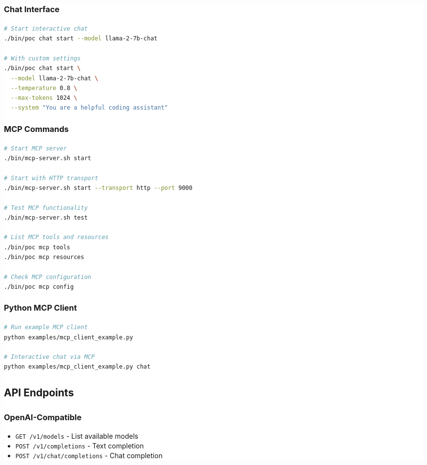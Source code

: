 ### Chat Interface

```bash
# Start interactive chat
./bin/poc chat start --model llama-2-7b-chat

# With custom settings
./bin/poc chat start \
  --model llama-2-7b-chat \
  --temperature 0.8 \
  --max-tokens 1024 \
  --system "You are a helpful coding assistant"
```

### MCP Commands

```bash
# Start MCP server
./bin/mcp-server.sh start

# Start with HTTP transport
./bin/mcp-server.sh start --transport http --port 9000

# Test MCP functionality
./bin/mcp-server.sh test

# List MCP tools and resources
./bin/poc mcp tools
./bin/poc mcp resources

# Check MCP configuration
./bin/poc mcp config
```

### Python MCP Client

```bash
# Run example MCP client
python examples/mcp_client_example.py

# Interactive chat via MCP
python examples/mcp_client_example.py chat
```

## API Endpoints

### OpenAI-Compatible

- `GET /v1/models` - List available models
- `POST /v1/completions` - Text completion
- `POST /v1/chat/completions` - Chat completion
